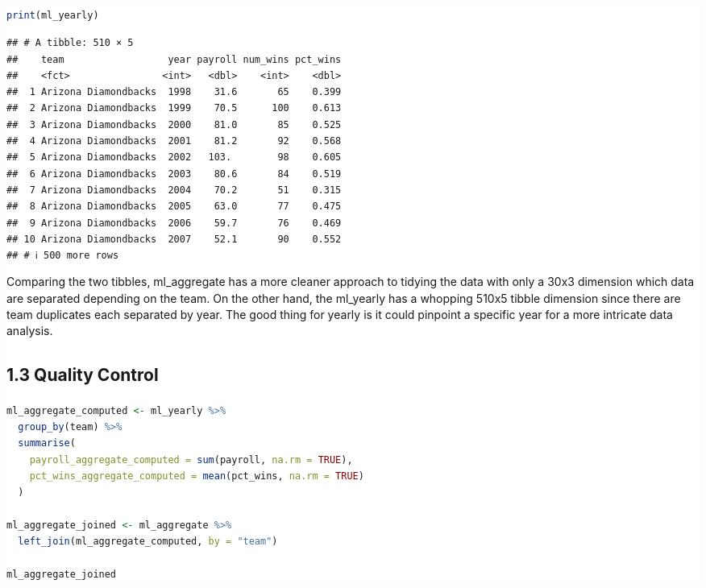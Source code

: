 ``` r
print(ml_yearly)
```

    ## # A tibble: 510 × 5
    ##    team                  year payroll num_wins pct_wins
    ##    <fct>                <int>   <dbl>    <int>    <dbl>
    ##  1 Arizona Diamondbacks  1998    31.6       65    0.399
    ##  2 Arizona Diamondbacks  1999    70.5      100    0.613
    ##  3 Arizona Diamondbacks  2000    81.0       85    0.525
    ##  4 Arizona Diamondbacks  2001    81.2       92    0.568
    ##  5 Arizona Diamondbacks  2002   103.        98    0.605
    ##  6 Arizona Diamondbacks  2003    80.6       84    0.519
    ##  7 Arizona Diamondbacks  2004    70.2       51    0.315
    ##  8 Arizona Diamondbacks  2005    63.0       77    0.475
    ##  9 Arizona Diamondbacks  2006    59.7       76    0.469
    ## 10 Arizona Diamondbacks  2007    52.1       90    0.552
    ## # ℹ 500 more rows

Comparing the two tibbles, ml_aggregate has a more cleaner approach to
tidying the data with only a 30x3 dimension which data are separated
depending on the team. On the other hand, the ml_yearly has a whopping
510x5 tibble dimension since there are team duplicates each separated by
year. The good thing for yearly is it could pinpoint a specific year for
a more intricate data analysis.

## 1.3 Quality Control

``` r
ml_aggregate_computed <- ml_yearly %>%
  group_by(team) %>%
  summarise(
    payroll_aggregate_computed = sum(payroll, na.rm = TRUE), 
    pct_wins_aggregate_computed = mean(pct_wins, na.rm = TRUE) 
  )

ml_aggregate_joined <- ml_aggregate %>%
  left_join(ml_aggregate_computed, by = "team")

ml_aggregate_joined
```
